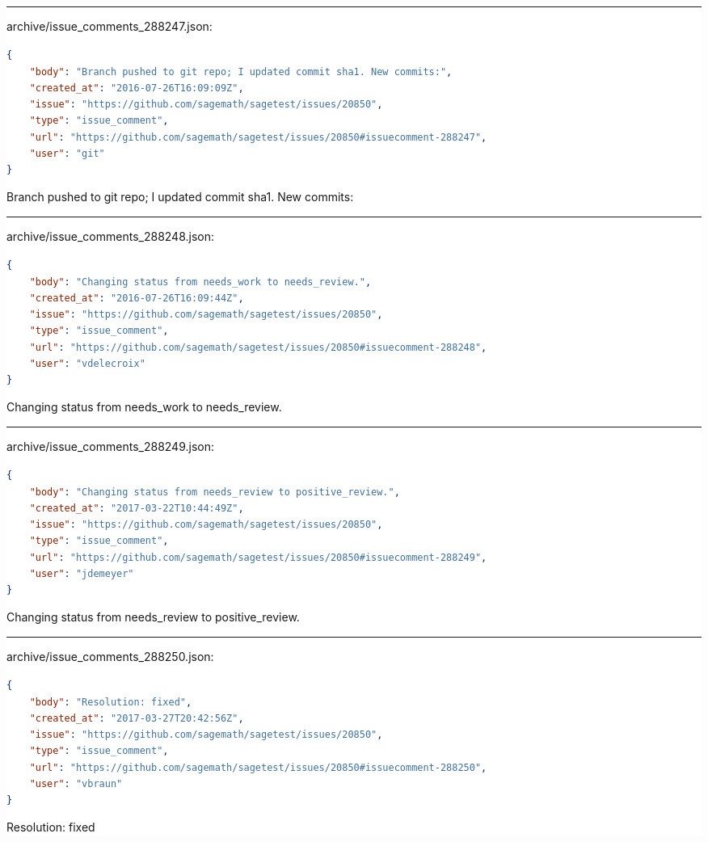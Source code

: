 

---

archive/issue_comments_288247.json:
```json
{
    "body": "Branch pushed to git repo; I updated commit sha1. New commits:",
    "created_at": "2016-07-26T16:09:09Z",
    "issue": "https://github.com/sagemath/sagetest/issues/20850",
    "type": "issue_comment",
    "url": "https://github.com/sagemath/sagetest/issues/20850#issuecomment-288247",
    "user": "git"
}
```

Branch pushed to git repo; I updated commit sha1. New commits:



---

archive/issue_comments_288248.json:
```json
{
    "body": "Changing status from needs_work to needs_review.",
    "created_at": "2016-07-26T16:09:44Z",
    "issue": "https://github.com/sagemath/sagetest/issues/20850",
    "type": "issue_comment",
    "url": "https://github.com/sagemath/sagetest/issues/20850#issuecomment-288248",
    "user": "vdelecroix"
}
```

Changing status from needs_work to needs_review.



---

archive/issue_comments_288249.json:
```json
{
    "body": "Changing status from needs_review to positive_review.",
    "created_at": "2017-03-22T10:44:49Z",
    "issue": "https://github.com/sagemath/sagetest/issues/20850",
    "type": "issue_comment",
    "url": "https://github.com/sagemath/sagetest/issues/20850#issuecomment-288249",
    "user": "jdemeyer"
}
```

Changing status from needs_review to positive_review.



---

archive/issue_comments_288250.json:
```json
{
    "body": "Resolution: fixed",
    "created_at": "2017-03-27T20:42:56Z",
    "issue": "https://github.com/sagemath/sagetest/issues/20850",
    "type": "issue_comment",
    "url": "https://github.com/sagemath/sagetest/issues/20850#issuecomment-288250",
    "user": "vbraun"
}
```

Resolution: fixed
